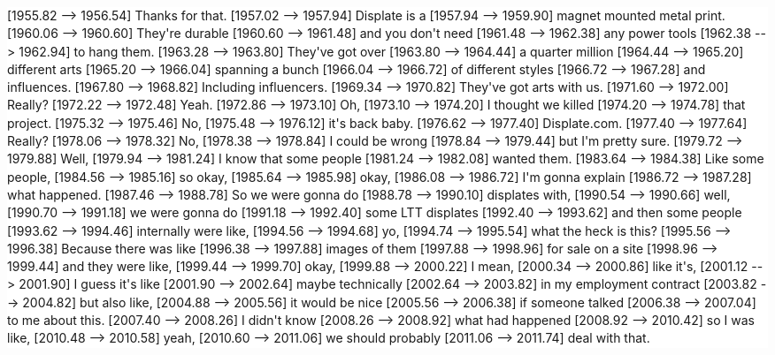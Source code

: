 [1955.82 --> 1956.54]  Thanks for that.
[1957.02 --> 1957.94]  Displate is a
[1957.94 --> 1959.90]  magnet mounted metal print.
[1960.06 --> 1960.60]  They're durable
[1960.60 --> 1961.48]  and you don't need
[1961.48 --> 1962.38]  any power tools
[1962.38 --> 1962.94]  to hang them.
[1963.28 --> 1963.80]  They've got over
[1963.80 --> 1964.44]  a quarter million
[1964.44 --> 1965.20]  different arts
[1965.20 --> 1966.04]  spanning a bunch
[1966.04 --> 1966.72]  of different styles
[1966.72 --> 1967.28]  and influences.
[1967.80 --> 1968.82]  Including influencers.
[1969.34 --> 1970.82]  They've got arts with us.
[1971.60 --> 1972.00]  Really?
[1972.22 --> 1972.48]  Yeah.
[1972.86 --> 1973.10]  Oh,
[1973.10 --> 1974.20]  I thought we killed
[1974.20 --> 1974.78]  that project.
[1975.32 --> 1975.46]  No,
[1975.48 --> 1976.12]  it's back baby.
[1976.62 --> 1977.40]  Displate.com.
[1977.40 --> 1977.64]  Really?
[1978.06 --> 1978.32]  No,
[1978.38 --> 1978.84]  I could be wrong
[1978.84 --> 1979.44]  but I'm pretty sure.
[1979.72 --> 1979.88]  Well,
[1979.94 --> 1981.24]  I know that some people
[1981.24 --> 1982.08]  wanted them.
[1983.64 --> 1984.38]  Like some people,
[1984.56 --> 1985.16]  so okay,
[1985.64 --> 1985.98]  okay,
[1986.08 --> 1986.72]  I'm gonna explain
[1986.72 --> 1987.28]  what happened.
[1987.46 --> 1988.78]  So we were gonna do
[1988.78 --> 1990.10]  displates with,
[1990.54 --> 1990.66]  well,
[1990.70 --> 1991.18]  we were gonna do
[1991.18 --> 1992.40]  some LTT displates
[1992.40 --> 1993.62]  and then some people
[1993.62 --> 1994.46]  internally were like,
[1994.56 --> 1994.68]  yo,
[1994.74 --> 1995.54]  what the heck is this?
[1995.56 --> 1996.38]  Because there was like
[1996.38 --> 1997.88]  images of them
[1997.88 --> 1998.96]  for sale on a site
[1998.96 --> 1999.44]  and they were like,
[1999.44 --> 1999.70]  okay,
[1999.88 --> 2000.22]  I mean,
[2000.34 --> 2000.86]  like it's,
[2001.12 --> 2001.90]  I guess it's like
[2001.90 --> 2002.64]  maybe technically
[2002.64 --> 2003.82]  in my employment contract
[2003.82 --> 2004.82]  but also like,
[2004.88 --> 2005.56]  it would be nice
[2005.56 --> 2006.38]  if someone talked
[2006.38 --> 2007.04]  to me about this.
[2007.40 --> 2008.26]  I didn't know
[2008.26 --> 2008.92]  what had happened
[2008.92 --> 2010.42]  so I was like,
[2010.48 --> 2010.58]  yeah,
[2010.60 --> 2011.06]  we should probably
[2011.06 --> 2011.74]  deal with that.